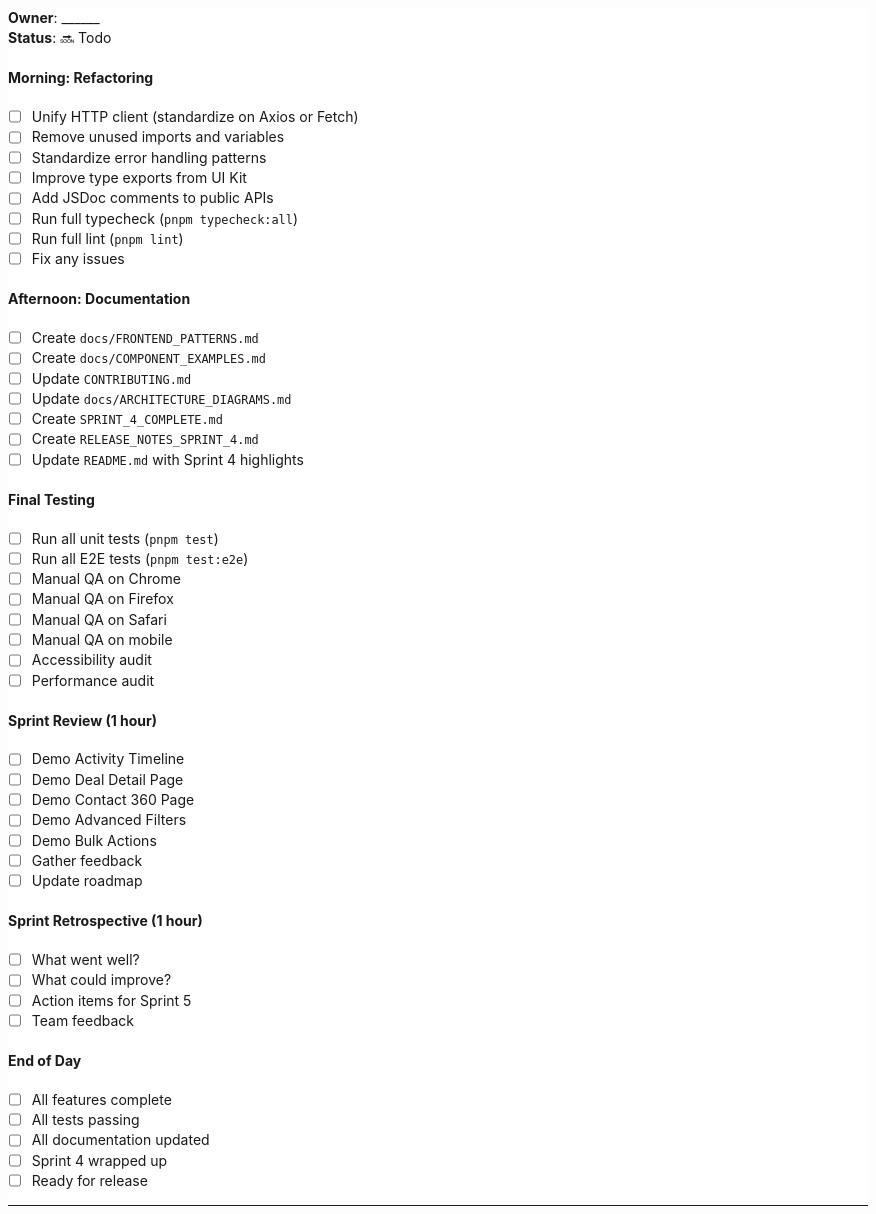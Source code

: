 **Owner**: ______  
**Status**: 🔜 Todo

#### **Morning: Refactoring**
- [ ] Unify HTTP client (standardize on Axios or Fetch)
- [ ] Remove unused imports and variables
- [ ] Standardize error handling patterns
- [ ] Improve type exports from UI Kit
- [ ] Add JSDoc comments to public APIs
- [ ] Run full typecheck (`pnpm typecheck:all`)
- [ ] Run full lint (`pnpm lint`)
- [ ] Fix any issues

#### **Afternoon: Documentation**
- [ ] Create `docs/FRONTEND_PATTERNS.md`
- [ ] Create `docs/COMPONENT_EXAMPLES.md`
- [ ] Update `CONTRIBUTING.md`
- [ ] Update `docs/ARCHITECTURE_DIAGRAMS.md`
- [ ] Create `SPRINT_4_COMPLETE.md`
- [ ] Create `RELEASE_NOTES_SPRINT_4.md`
- [ ] Update `README.md` with Sprint 4 highlights

#### **Final Testing**
- [ ] Run all unit tests (`pnpm test`)
- [ ] Run all E2E tests (`pnpm test:e2e`)
- [ ] Manual QA on Chrome
- [ ] Manual QA on Firefox
- [ ] Manual QA on Safari
- [ ] Manual QA on mobile
- [ ] Accessibility audit
- [ ] Performance audit

#### **Sprint Review** (1 hour)
- [ ] Demo Activity Timeline
- [ ] Demo Deal Detail Page
- [ ] Demo Contact 360 Page
- [ ] Demo Advanced Filters
- [ ] Demo Bulk Actions
- [ ] Gather feedback
- [ ] Update roadmap

#### **Sprint Retrospective** (1 hour)
- [ ] What went well?
- [ ] What could improve?
- [ ] Action items for Sprint 5
- [ ] Team feedback

#### **End of Day**
- [ ] All features complete
- [ ] All tests passing
- [ ] All documentation updated
- [ ] Sprint 4 wrapped up
- [ ] Ready for release

---